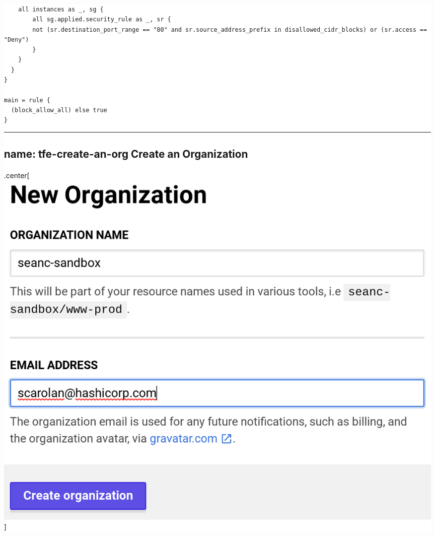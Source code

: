 ```
    all instances as _, sg {
    	all sg.applied.security_rule as _, sr {
        not (sr.destination_port_range == "80" and sr.source_address_prefix in disallowed_cidr_blocks) or (sr.access == "Deny")
    	}
    }
  }
}

main = rule {
  (block_allow_all) else true
}
```

---
name: tfe-create-an-org
Create an Organization
-------------------------
.center[![:scale 70%](images/sandbox.png)]
